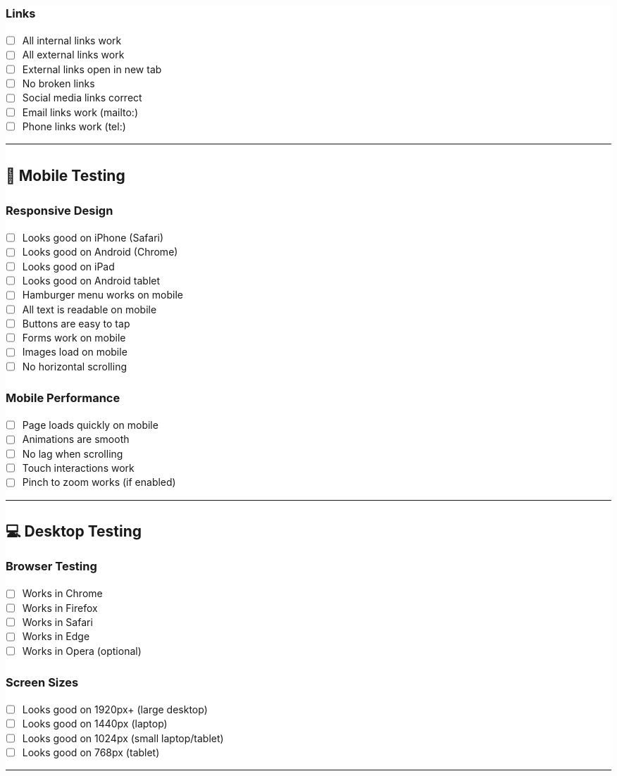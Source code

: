 ### Links
- [ ] All internal links work
- [ ] All external links work
- [ ] External links open in new tab
- [ ] No broken links
- [ ] Social media links correct
- [ ] Email links work (mailto:)
- [ ] Phone links work (tel:)

---

## 📱 Mobile Testing

### Responsive Design
- [ ] Looks good on iPhone (Safari)
- [ ] Looks good on Android (Chrome)
- [ ] Looks good on iPad
- [ ] Looks good on Android tablet
- [ ] Hamburger menu works on mobile
- [ ] All text is readable on mobile
- [ ] Buttons are easy to tap
- [ ] Forms work on mobile
- [ ] Images load on mobile
- [ ] No horizontal scrolling

### Mobile Performance
- [ ] Page loads quickly on mobile
- [ ] Animations are smooth
- [ ] No lag when scrolling
- [ ] Touch interactions work
- [ ] Pinch to zoom works (if enabled)

---

## 💻 Desktop Testing

### Browser Testing
- [ ] Works in Chrome
- [ ] Works in Firefox
- [ ] Works in Safari
- [ ] Works in Edge
- [ ] Works in Opera (optional)

### Screen Sizes
- [ ] Looks good on 1920px+ (large desktop)
- [ ] Looks good on 1440px (laptop)
- [ ] Looks good on 1024px (small laptop/tablet)
- [ ] Looks good on 768px (tablet)

---